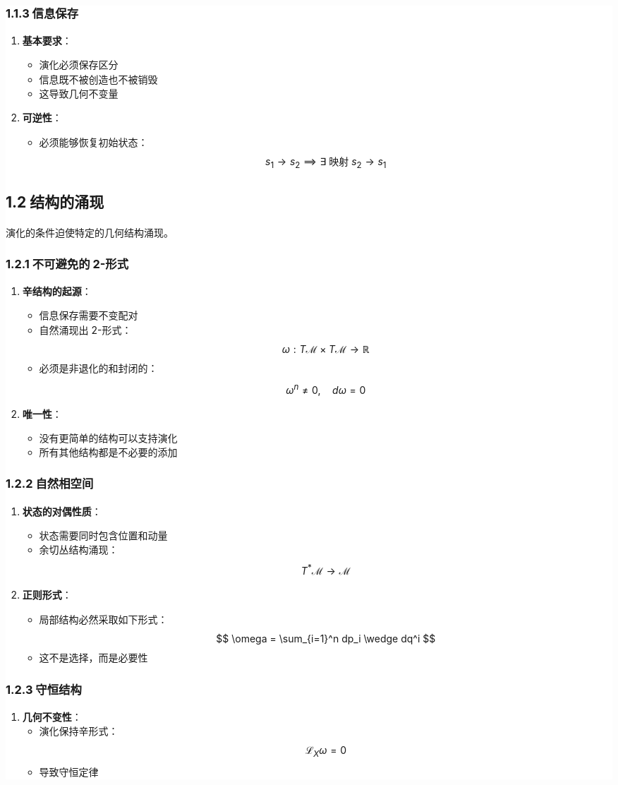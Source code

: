 ### **1.1.3 信息保存**

1. **基本要求**：
   - 演化必须保存区分
   - 信息既不被创造也不被销毁
   - 这导致几何不变量

2. **可逆性**：
   - 必须能够恢复初始状态：
     $$
     s_1 \to s_2 \implies \exists \text{ 映射 } s_2 \to s_1
     $$

## **1.2 结构的涌现**

演化的条件迫使特定的几何结构涌现。

### **1.2.1 不可避免的 $2$-形式**

1. **辛结构的起源**：
   - 信息保存需要不变配对
   - 自然涌现出 $2$-形式：
     $$
     \omega: T\mathcal{M} \times T\mathcal{M} \to \mathbb{R}
     $$
   - 必须是非退化的和封闭的：
     $$
     \omega^n \neq 0, \quad d\omega = 0
     $$

2. **唯一性**：
   - 没有更简单的结构可以支持演化
   - 所有其他结构都是不必要的添加

### **1.2.2 自然相空间**

1. **状态的对偶性质**：
   - 状态需要同时包含位置和动量
   - 余切丛结构涌现：
     $$
     T^*\mathcal{M} \to \mathcal{M}
     $$

2. **正则形式**：
   - 局部结构必然采取如下形式：
     $$
     \omega = \sum_{i=1}^n dp_i \wedge dq^i
     $$
   - 这不是选择，而是必要性

### **1.2.3 守恒结构**

1. **几何不变性**：
   - 演化保持辛形式：
     $$
     \mathcal{L}_X\omega = 0
     $$
   - 导致守恒定律
